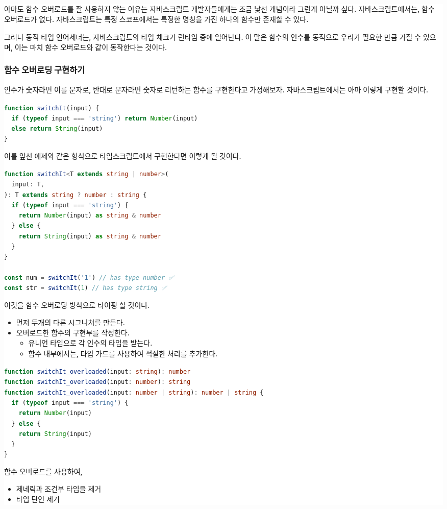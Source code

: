 아마도 함수 오버로드를 잘 사용하지 않는 이유는 자바스크립트 개발자들에게는 조금 낯선 개념이라 그런게 아닐까 싶다. 자바스크립트에서는, 함수 오버로드가 없다. 자바스크립트는 특정 스코프에서는 특정한 명칭을 가진 하나의 함수만 존재할 수 있다.

그러나 동적 타입 언어세너는, 자바스크립트의 타입 체크가 런타임 중에 일어난다. 이 말은 함수의 인수를 동적으로 우리가 필요한 만큼 가질 수 있으며, 이는 마치 함수 오버로드와 같이 동작한다는 것이다.

### 함수 오버로딩 구현하기

인수가 숫자라면 이를 문자로, 반대로 문자라면 숫자로 리턴하는 함수를 구현한다고 가정해보자. 자바스크립트에서는 아마 이렇게 구현할 것이다.

```typescript
function switchIt(input) {
  if (typeof input === 'string') return Number(input)
  else return String(input)
}
```

이를 앞선 예제와 같은 형식으로 타입스크립트에서 구현한다면 이렇게 될 것이다.

```typescript
function switchIt<T extends string | number>(
  input: T,
): T extends string ? number : string {
  if (typeof input === 'string') {
    return Number(input) as string & number
  } else {
    return String(input) as string & number
  }
}

const num = switchIt('1') // has type number ✅
const str = switchIt(1) // has type string ✅
```

이것을 함수 오버로딩 방식으로 타이핑 할 것이다.

- 먼저 두개의 다른 시그니쳐를 만든다.
- 오버로드한 함수의 구현부를 작성한다.
  - 유니언 타입으로 각 인수의 타입을 받는다.
  - 함수 내부에서는, 타입 가드를 사용하여 적절한 처리를 추가한다.

```typescript
function switchIt_overloaded(input: string): number
function switchIt_overloaded(input: number): string
function switchIt_overloaded(input: number | string): number | string {
  if (typeof input === 'string') {
    return Number(input)
  } else {
    return String(input)
  }
}
```

함수 오버로드를 사용하여,

- 제네릭과 조건부 타입을 제거
- 타입 단언 제거
